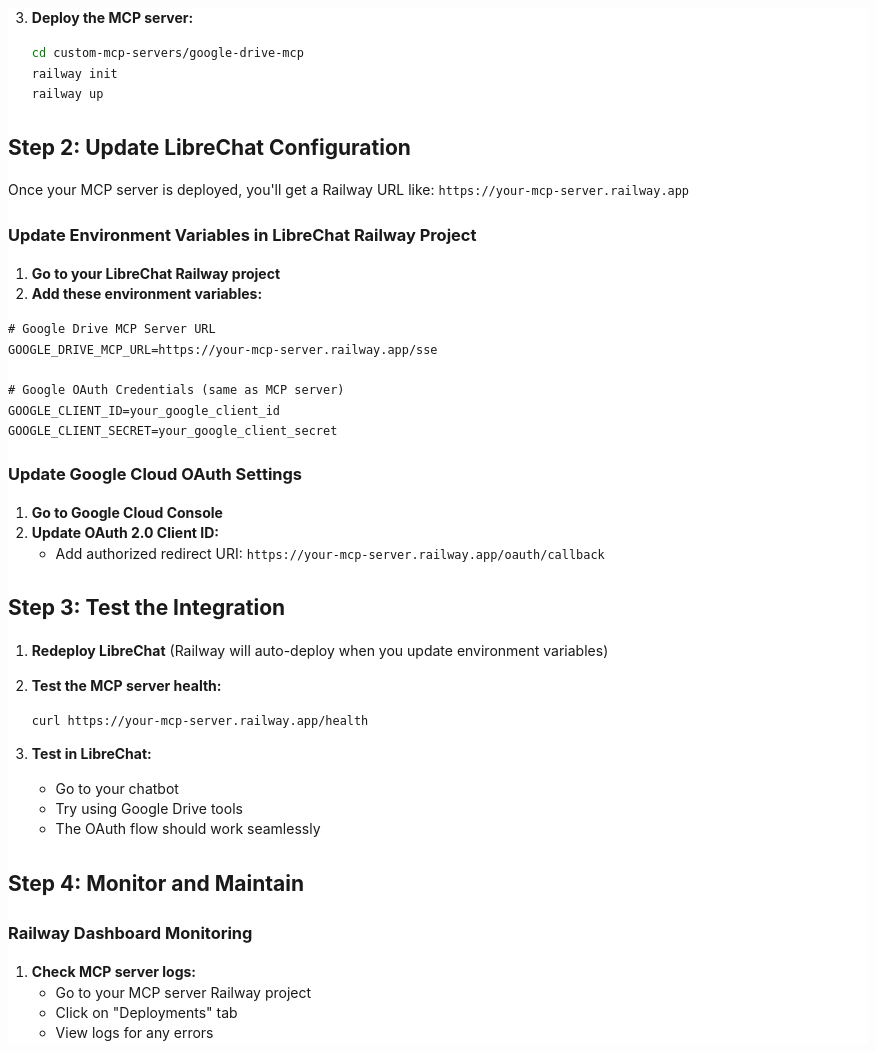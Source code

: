 3. **Deploy the MCP server:**
   ```bash
   cd custom-mcp-servers/google-drive-mcp
   railway init
   railway up
   ```

## Step 2: Update LibreChat Configuration

Once your MCP server is deployed, you'll get a Railway URL like:
`https://your-mcp-server.railway.app`

### Update Environment Variables in LibreChat Railway Project

1. **Go to your LibreChat Railway project**
2. **Add these environment variables:**

```env
# Google Drive MCP Server URL
GOOGLE_DRIVE_MCP_URL=https://your-mcp-server.railway.app/sse

# Google OAuth Credentials (same as MCP server)
GOOGLE_CLIENT_ID=your_google_client_id
GOOGLE_CLIENT_SECRET=your_google_client_secret
```

### Update Google Cloud OAuth Settings

1. **Go to Google Cloud Console**
2. **Update OAuth 2.0 Client ID:**
   - Add authorized redirect URI: `https://your-mcp-server.railway.app/oauth/callback`

## Step 3: Test the Integration

1. **Redeploy LibreChat** (Railway will auto-deploy when you update environment variables)

2. **Test the MCP server health:**
   ```bash
   curl https://your-mcp-server.railway.app/health
   ```

3. **Test in LibreChat:**
   - Go to your chatbot
   - Try using Google Drive tools
   - The OAuth flow should work seamlessly

## Step 4: Monitor and Maintain

### Railway Dashboard Monitoring

1. **Check MCP server logs:**
   - Go to your MCP server Railway project
   - Click on "Deployments" tab
   - View logs for any errors
